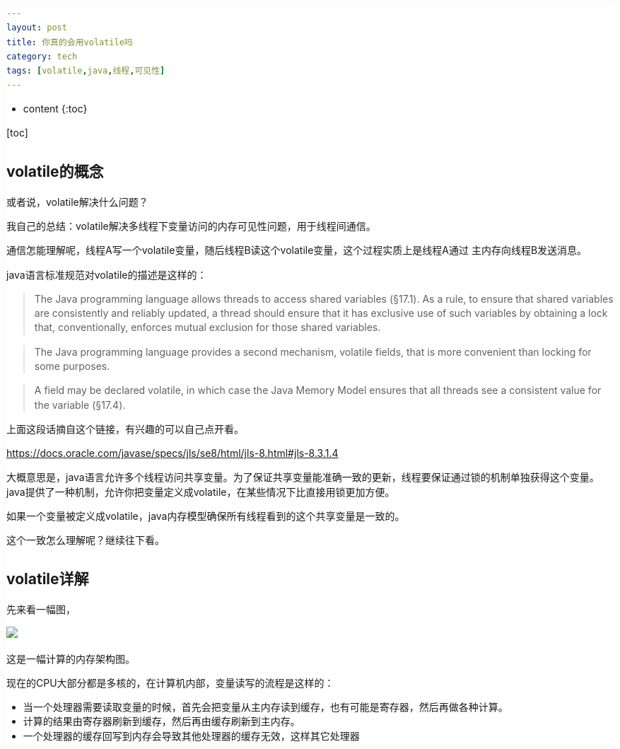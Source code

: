 ```yaml
---
layout: post
title: 你真的会用volatile吗
category: tech
tags: [volatile,java,线程,可见性]
---
```


* content
{:toc}


[toc]
## volatile的概念

或者说，volatile解决什么问题？

我自己的总结：volatile解决多线程下变量访问的内存可见性问题，用于线程间通信。

通信怎能理解呢，线程A写一个volatile变量，随后线程B读这个volatile变量，这个过程实质上是线程A通过
主内存向线程B发送消息。

java语言标准规范对volatile的描述是这样的：

>The Java programming language allows threads to access shared variables (§17.1). As a rule, to ensure that shared variables are consistently and reliably updated, a thread should ensure that it has exclusive use of such variables by obtaining a lock that, conventionally, enforces mutual exclusion for those shared variables.

>The Java programming language provides a second mechanism, volatile fields, that is more convenient than locking for some purposes.

>A field may be declared volatile, in which case the Java Memory Model ensures that all threads see a consistent value for the variable (§17.4).

上面这段话摘自这个链接，有兴趣的可以自己点开看。

https://docs.oracle.com/javase/specs/jls/se8/html/jls-8.html#jls-8.3.1.4

大概意思是，java语言允许多个线程访问共享变量。为了保证共享变量能准确一致的更新，线程要保证通过锁的机制单独获得这个变量。java提供了一种机制，允许你把变量定义成volatile，在某些情况下比直接用锁更加方便。

如果一个变量被定义成volatile，java内存模型确保所有线程看到的这个共享变量是一致的。

这个一致怎么理解呢？继续往下看。
## volatile详解

先来看一幅图，

![](http://pony-maggie.github.io/assets/images/2020/java/02/1-1.jpg)

这是一幅计算的内存架构图。

现在的CPU大部分都是多核的，在计算机内部，变量读写的流程是这样的：
* 当一个处理器需要读取变量的时候，首先会把变量从主内存读到缓存，也有可能是寄存器，然后再做各种计算。
* 计算的结果由寄存器刷新到缓存，然后再由缓存刷新到主内存。
* 一个处理器的缓存回写到内存会导致其他处理器的缓存无效，这样其它处理器

